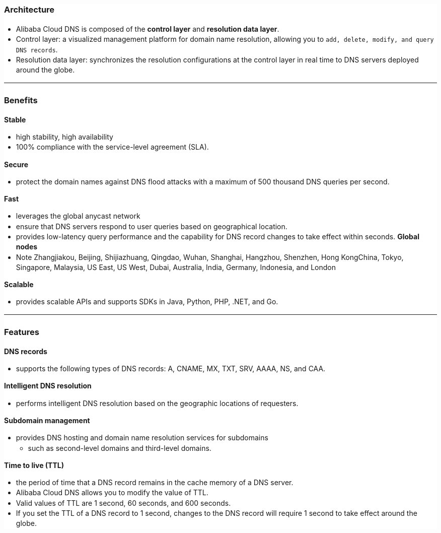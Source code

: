 
### Architecture

- Alibaba Cloud DNS is composed of the **control layer** and **resolution data layer**.
- Control layer: a visualized management platform for domain name resolution, allowing you to `add, delete, modify, and query DNS records`.
- Resolution data layer: synchronizes the resolution configurations at the control layer in real time to DNS servers deployed around the globe.



---

### Benefits


**Stable**
- high stability, high availability
- 100% compliance with the service-level agreement (SLA).

**Secure**
- protect the domain names against DNS flood attacks with a maximum of 500 thousand DNS queries per second.

**Fast**
- leverages the global anycast network
- ensure that DNS servers respond to user queries based on geographical location.
- provides low-latency query performance and the capability for DNS record changes to take effect within seconds.
**Global nodes**
- Note Zhangjiakou, Beijing, Shijiazhuang, Qingdao, Wuhan, Shanghai, Hangzhou, Shenzhen, Hong KongChina, Tokyo, Singapore, Malaysia, US East, US West, Dubai, Australia, India, Germany, Indonesia, and London

**Scalable**
- provides scalable APIs and supports SDKs in Java, Python, PHP, .NET, and Go.



---



### Features

**DNS records**
- supports the following types of DNS records: A, CNAME, MX, TXT, SRV, AAAA, NS, and CAA.

**Intelligent DNS resolution**
- performs intelligent DNS resolution based on the geographic locations of requesters.

**Subdomain management**
- provides DNS hosting and domain name resolution services for subdomains
  - such as second-level domains and third-level domains.  

**Time to live (TTL)**
- the period of time that a DNS record remains in the cache memory of a DNS server.
- Alibaba Cloud DNS allows you to modify the value of TTL.
- Valid values of TTL are 1 second, 60 seconds, and 600 seconds.
- If you set the TTL of a DNS record to 1 second, changes to the DNS record will require 1 second to take effect around the globe.
